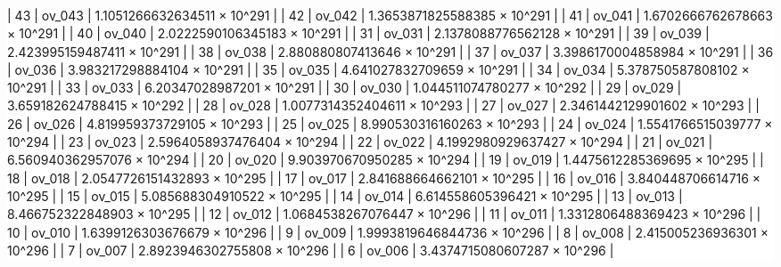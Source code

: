 | 43 | ov_043 | 1.1051266632634511 × 10^291 |
| 42 | ov_042 | 1.3653871825588385 × 10^291 |
| 41 | ov_041 | 1.6702666762678663 × 10^291 |
| 40 | ov_040 | 2.0222590106345183 × 10^291 |
| 31 | ov_031 | 2.1378088776562128 × 10^291 |
| 39 | ov_039 | 2.423995159487411 × 10^291 |
| 38 | ov_038 | 2.880880807413646 × 10^291 |
| 37 | ov_037 | 3.3986170004858984 × 10^291 |
| 36 | ov_036 | 3.983217298884104 × 10^291 |
| 35 | ov_035 | 4.641027832709659 × 10^291 |
| 34 | ov_034 | 5.378750587808102 × 10^291 |
| 33 | ov_033 | 6.20347028987201 × 10^291 |
| 30 | ov_030 | 1.044511074780277 × 10^292 |
| 29 | ov_029 | 3.659182624788415 × 10^292 |
| 28 | ov_028 | 1.0077314352404611 × 10^293 |
| 27 | ov_027 | 2.3461442129901602 × 10^293 |
| 26 | ov_026 | 4.819959373729105 × 10^293 |
| 25 | ov_025 | 8.990530316160263 × 10^293 |
| 24 | ov_024 | 1.5541766515039777 × 10^294 |
| 23 | ov_023 | 2.5964058937476404 × 10^294 |
| 22 | ov_022 | 4.1992980929637427 × 10^294 |
| 21 | ov_021 | 6.560940362957076 × 10^294 |
| 20 | ov_020 | 9.903970670950285 × 10^294 |
| 19 | ov_019 | 1.4475612285369695 × 10^295 |
| 18 | ov_018 | 2.0547726151432893 × 10^295 |
| 17 | ov_017 | 2.841688664662101 × 10^295 |
| 16 | ov_016 | 3.840448706614716 × 10^295 |
| 15 | ov_015 | 5.085688304910522 × 10^295 |
| 14 | ov_014 | 6.614558605396421 × 10^295 |
| 13 | ov_013 | 8.466752322848903 × 10^295 |
| 12 | ov_012 | 1.0684538267076447 × 10^296 |
| 11 | ov_011 | 1.3312806488369423 × 10^296 |
| 10 | ov_010 | 1.6399126303676679 × 10^296 |
| 9 | ov_009 | 1.9993819646844736 × 10^296 |
| 8 | ov_008 | 2.415005236936301 × 10^296 |
| 7 | ov_007 | 2.8923946302755808 × 10^296 |
| 6 | ov_006 | 3.4374715080607287 × 10^296 |